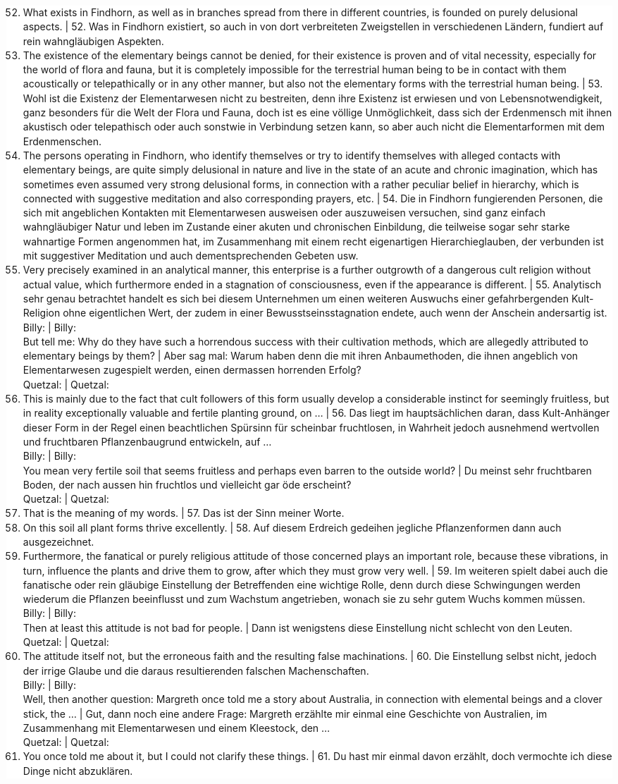 52. What exists in Findhorn, as well as in branches spread from there in different countries, is founded on purely delusional aspects.  | 52. Was in Findhorn existiert, so auch in von dort verbreiteten Zweigstellen in verschiedenen Ländern, fundiert auf rein wahngläubigen Aspekten.   
53. The existence of the elementary beings cannot be denied, for their existence is proven and of vital necessity, especially for the world of flora and fauna, but it is completely impossible for the terrestrial human being to be in contact with them acoustically or telepathically or in any other manner, but also not the elementary forms with the terrestrial human being.  | 53. Wohl ist die Existenz der Elementarwesen nicht zu bestreiten, denn ihre Existenz ist erwiesen und von Lebensnotwendigkeit, ganz besonders für die Welt der Flora und Fauna, doch ist es eine völlige Unmöglichkeit, dass sich der Erdenmensch mit ihnen akustisch oder telepathisch oder auch sonstwie in Verbindung setzen kann, so aber auch nicht die Elementarformen mit dem Erdenmenschen.   
54. The persons operating in Findhorn, who identify themselves or try to identify themselves with alleged contacts with elementary beings, are quite simply delusional in nature and live in the state of an acute and chronic imagination, which has sometimes even assumed very strong delusional forms, in connection with a rather peculiar belief in hierarchy, which is connected with suggestive meditation and also corresponding prayers, etc.  | 54. Die in Findhorn fungierenden Personen, die sich mit angeblichen Kontakten mit Elementarwesen ausweisen oder auszuweisen versuchen, sind ganz einfach wahngläubiger Natur und leben im Zustande einer akuten und chronischen Einbildung, die teilweise sogar sehr starke wahnartige Formen angenommen hat, im Zusammenhang mit einem recht eigenartigen Hierarchieglauben, der verbunden ist mit suggestiver Meditation und auch dementsprechenden Gebeten usw.   
55. Very precisely examined in an analytical manner, this enterprise is a further outgrowth of a dangerous cult religion without actual value, which furthermore ended in a stagnation of consciousness, even if the appearance is different.  | 55. Analytisch sehr genau betrachtet handelt es sich bei diesem Unternehmen um einen weiteren Auswuchs einer gefahrbergenden Kult-Religion ohne eigentlichen Wert, der zudem in einer Bewusstseinsstagnation endete, auch wenn der Anschein andersartig ist.   
Billy:  | Billy:   
But tell me: Why do they have such a horrendous success with their cultivation methods, which are allegedly attributed to elementary beings by them?  | Aber sag mal: Warum haben denn die mit ihren Anbaumethoden, die ihnen angeblich von Elementarwesen zugespielt werden, einen dermassen horrenden Erfolg?   
Quetzal:  | Quetzal:   
56. This is mainly due to the fact that cult followers of this form usually develop a considerable instinct for seemingly fruitless, but in reality exceptionally valuable and fertile planting ground, on …  | 56. Das liegt im hauptsächlichen daran, dass Kult-Anhänger dieser Form in der Regel einen beachtlichen Spürsinn für scheinbar fruchtlosen, in Wahrheit jedoch ausnehmend wertvollen und fruchtbaren Pflanzenbaugrund entwickeln, auf …   
Billy:  | Billy:   
You mean very fertile soil that seems fruitless and perhaps even barren to the outside world?  | Du meinst sehr fruchtbaren Boden, der nach aussen hin fruchtlos und vielleicht gar öde erscheint?   
Quetzal:  | Quetzal:   
57. That is the meaning of my words.  | 57. Das ist der Sinn meiner Worte.   
58. On this soil all plant forms thrive excellently.  | 58. Auf diesem Erdreich gedeihen jegliche Pflanzenformen dann auch ausgezeichnet.   
59. Furthermore, the fanatical or purely religious attitude of those concerned plays an important role, because these vibrations, in turn, influence the plants and drive them to grow, after which they must grow very well.  | 59. Im weiteren spielt dabei auch die fanatische oder rein gläubige Einstellung der Betreffenden eine wichtige Rolle, denn durch diese Schwingungen werden wiederum die Pflanzen beeinflusst und zum Wachstum angetrieben, wonach sie zu sehr gutem Wuchs kommen müssen.   
Billy:  | Billy:   
Then at least this attitude is not bad for people.  | Dann ist wenigstens diese Einstellung nicht schlecht von den Leuten.   
Quetzal:  | Quetzal:   
60. The attitude itself not, but the erroneous faith and the resulting false machinations.  | 60. Die Einstellung selbst nicht, jedoch der irrige Glaube und die daraus resultierenden falschen Machenschaften.   
Billy:  | Billy:   
Well, then another question: Margreth once told me a story about Australia, in connection with elemental beings and a clover stick, the …  | Gut, dann noch eine andere Frage: Margreth erzählte mir einmal eine Geschichte von Australien, im Zusammenhang mit Elementarwesen und einem Kleestock, den …   
Quetzal:  | Quetzal:   
61. You once told me about it, but I could not clarify these things.  | 61. Du hast mir einmal davon erzählt, doch vermochte ich diese Dinge nicht abzuklären.   